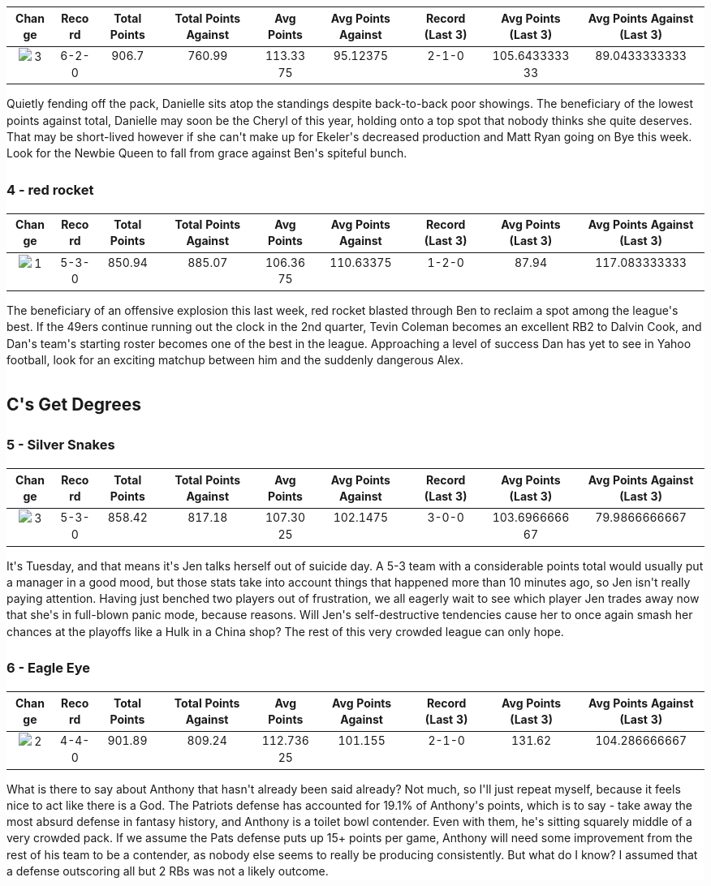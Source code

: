 | Change | Record | Total Points | Total Points Against | Avg Points | Avg Points Against | Record (Last 3) | Avg Points (Last 3) | Avg Points Against (Last 3)
|:---:|:---:|:---:|:---:|:---:|:---:|:---:|:---:|:---:|
| <img src='https://upload.wikimedia.org/wikipedia/commons/f/fe/Green-Up-Arrow.svg' width='15px'> 3 | 6-2-0 | 906.7 | 760.99 | 113.3375 | 95.12375 | 2-1-0 | 105.643333333 | 89.0433333333 |



Quietly fending off the pack, Danielle sits atop the standings despite back-to-back poor showings.  The beneficiary of the lowest points against total, Danielle may soon be the Cheryl of this year, holding onto a top spot that nobody thinks she quite deserves. That may be short-lived however if she can't make up for Ekeler's decreased production and Matt Ryan going on Bye this week.  Look for the Newbie Queen to fall from grace against Ben's spiteful bunch.

### 4 - red rocket

| Change | Record | Total Points | Total Points Against | Avg Points | Avg Points Against | Record (Last 3) | Avg Points (Last 3) | Avg Points Against (Last 3)
|:---:|:---:|:---:|:---:|:---:|:---:|:---:|:---:|:---:|
| <img src='https://upload.wikimedia.org/wikipedia/commons/f/fe/Green-Up-Arrow.svg' width='15px'> 1 | 5-3-0 | 850.94 | 885.07 | 106.3675 | 110.63375 | 1-2-0 | 87.94 | 117.083333333 |



The beneficiary of an offensive explosion this last week, red rocket blasted through Ben to reclaim a spot among the league's best.  If the 49ers continue running out the clock in the 2nd quarter, Tevin Coleman becomes an excellent RB2 to Dalvin Cook, and Dan's team's starting roster becomes one of the best in the league.  Approaching a level of success Dan  has yet to see in Yahoo football, look for an exciting matchup between him and the suddenly dangerous Alex.

## C's Get Degrees

### 5 - Silver Snakes

| Change | Record | Total Points | Total Points Against | Avg Points | Avg Points Against | Record (Last 3) | Avg Points (Last 3) | Avg Points Against (Last 3)
|:---:|:---:|:---:|:---:|:---:|:---:|:---:|:---:|:---:|
| <img src='https://upload.wikimedia.org/wikipedia/commons/f/fe/Green-Up-Arrow.svg' width='15px'> 3 | 5-3-0 | 858.42 | 817.18 | 107.3025 | 102.1475 | 3-0-0 | 103.696666667 | 79.9866666667 |



It's Tuesday, and that means it's Jen talks herself out of suicide day.  A 5-3 team with a considerable points total would usually put a manager in a good mood, but those stats take into account things that happened more than 10 minutes ago, so Jen isn't really paying attention.  Having just benched two players out of frustration, we all eagerly wait to see which player Jen trades away now that she's in full-blown panic mode, because reasons.  Will Jen's self-destructive tendencies cause her to once again smash her chances at the playoffs like a Hulk in a China shop?  The rest of this very crowded league can only hope.

### 6 - Eagle Eye

| Change | Record | Total Points | Total Points Against | Avg Points | Avg Points Against | Record (Last 3) | Avg Points (Last 3) | Avg Points Against (Last 3)
|:---:|:---:|:---:|:---:|:---:|:---:|:---:|:---:|:---:|
| <img src='https://upload.wikimedia.org/wikipedia/commons/6/62/RedDownArrow.svg' width='15px'> 2 | 4-4-0 | 901.89 | 809.24 | 112.73625 | 101.155 | 2-1-0 | 131.62 | 104.286666667 |



What is there to say about Anthony that hasn't already been said already?  Not much, so I'll just repeat myself, because it feels nice to act like there is a God.  The Patriots defense has accounted for 19.1% of Anthony's points, which is to say - take away the most absurd defense in fantasy history, and Anthony is a toilet bowl contender.  Even with them, he's sitting squarely middle of a very crowded pack.  If we assume the Pats defense puts up 15+ points per game, Anthony will need some improvement from the rest of his team to be a contender, as nobody else seems to really be producing consistently.  But what do I know?  I assumed that a defense outscoring all but 2 RBs was not a likely outcome.
